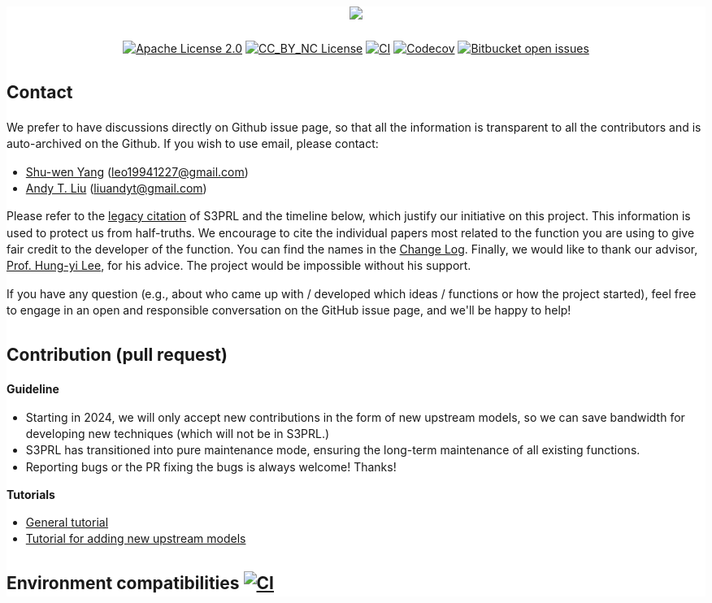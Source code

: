 <p align="center">
    <img src="https://raw.githubusercontent.com/s3prl/s3prl/main/file/S3PRL-logo.png" width="900"/>
    <br>
    <br>
    <a href="./LICENSE.txt"><img alt="Apache License 2.0" src="https://raw.githubusercontent.com/s3prl/s3prl/main/file/license.svg" /></a>
    <a href="https://creativecommons.org/licenses/by-nc/4.0/"><img alt="CC_BY_NC License" src="https://img.shields.io/badge/License-CC%20BY--NC%204.0-lightgrey.svg" /></a>
    <a href="https://github.com/s3prl/s3prl/actions/workflows/ci.yml"><img alt="CI" src="https://github.com/s3prl/s3prl/actions/workflows/ci.yml/badge.svg?branch=main&event=push"></a>
    <a href="#development-pattern-for-contributors"><img alt="Codecov" src="https://img.shields.io/badge/contributions-welcome-brightgreen.svg"></a>
    <a href="https://github.com/s3prl/s3prl/issues"><img alt="Bitbucket open issues" src="https://img.shields.io/github/issues/s3prl/s3prl"></a>
</p>

## Contact

We prefer to have discussions directly on Github issue page, so that all the information is transparent to all the contributors and is auto-archived on the Github.
If you wish to use email, please contact:

- [Shu-wen Yang](https://leo19941227.github.io/) (leo19941227@gmail.com)
- [Andy T. Liu](https://andi611.github.io/) (liuandyt@gmail.com)

Please refer to the [legacy citation](https://scholar.google.com/citations?view_op=view_citation&hl=en&user=R1mNI8QAAAAJ&citation_for_view=R1mNI8QAAAAJ:LkGwnXOMwfcC) of S3PRL and the timeline below, which justify our initiative on this project. This information is used to protect us from half-truths. We encourage to cite the individual papers most related to the function you are using to give fair credit to the developer of the function. You can find the names in the [Change Log](#change-log). Finally, we would like to thank our advisor, [Prof. Hung-yi Lee](https://speech.ee.ntu.edu.tw/~hylee/index.php), for his advice. The project would be impossible without his support.

If you have any question (e.g., about who came up with / developed which ideas / functions or how the project started), feel free to engage in an open and responsible conversation on the GitHub issue page, and we'll be happy to help!

## Contribution (pull request)

**Guideline**

- Starting in 2024, we will only accept new contributions in the form of new upstream models, so we can save bandwidth for developing new techniques (which will not be in S3PRL.)
- S3PRL has transitioned into pure maintenance mode, ensuring the long-term maintenance of all existing functions.
- Reporting bugs or the PR fixing the bugs is always welcome! Thanks!

**Tutorials**

- [General tutorial](https://s3prl.github.io/s3prl/contribute/general.html)
- [Tutorial for adding new upstream models](https://s3prl.github.io/s3prl/contribute/upstream.html)

## Environment compatibilities [![CI](https://github.com/s3prl/s3prl/actions/workflows/ci.yml/badge.svg?branch=main&event=push)](https://github.com/s3prl/s3prl/actions/workflows/ci.yml)
